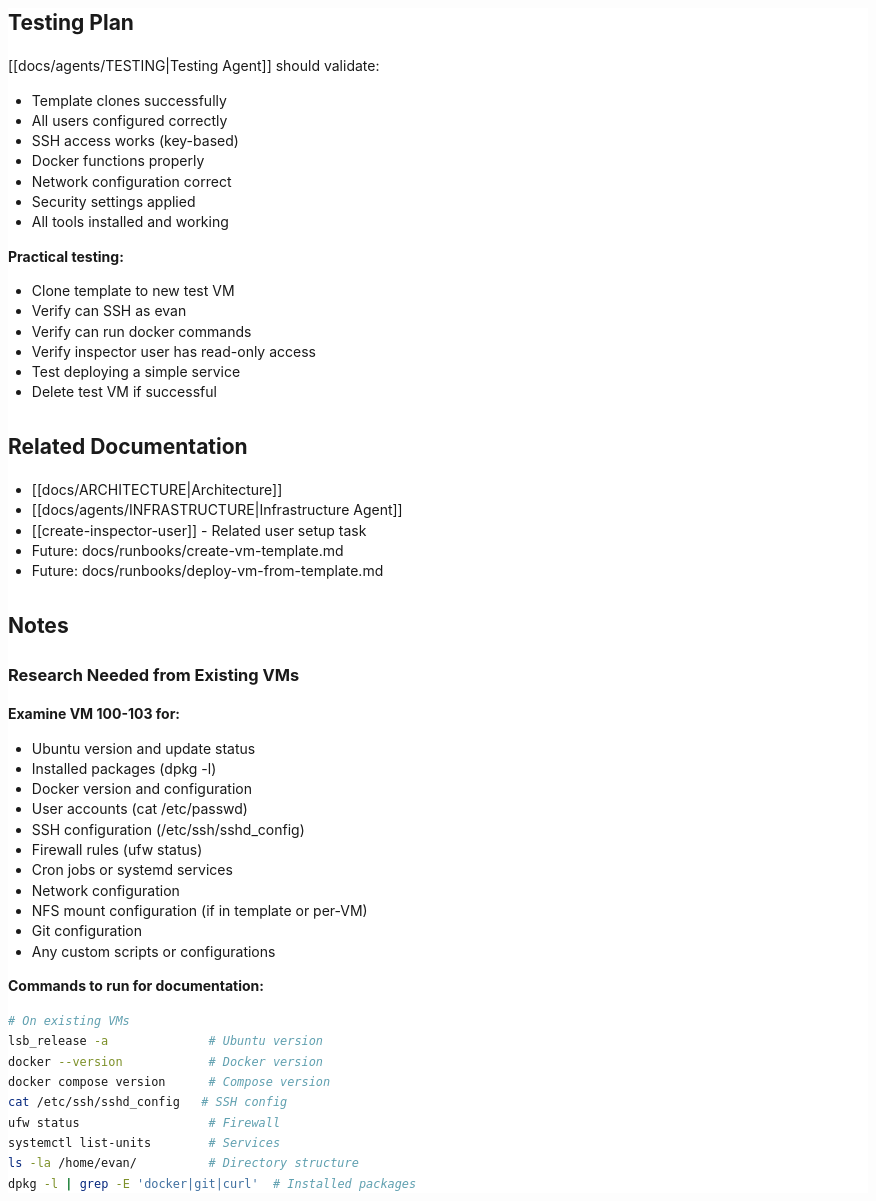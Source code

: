 ## Testing Plan

[[docs/agents/TESTING|Testing Agent]] should validate:
- Template clones successfully
- All users configured correctly
- SSH access works (key-based)
- Docker functions properly
- Network configuration correct
- Security settings applied
- All tools installed and working

**Practical testing:**
- Clone template to new test VM
- Verify can SSH as evan
- Verify can run docker commands
- Verify inspector user has read-only access
- Test deploying a simple service
- Delete test VM if successful

## Related Documentation

- [[docs/ARCHITECTURE|Architecture]]
- [[docs/agents/INFRASTRUCTURE|Infrastructure Agent]]
- [[create-inspector-user]] - Related user setup task
- Future: docs/runbooks/create-vm-template.md
- Future: docs/runbooks/deploy-vm-from-template.md

## Notes

### Research Needed from Existing VMs

**Examine VM 100-103 for:**
- Ubuntu version and update status
- Installed packages (dpkg -l)
- Docker version and configuration
- User accounts (cat /etc/passwd)
- SSH configuration (/etc/ssh/sshd_config)
- Firewall rules (ufw status)
- Cron jobs or systemd services
- Network configuration
- NFS mount configuration (if in template or per-VM)
- Git configuration
- Any custom scripts or configurations

**Commands to run for documentation:**
```bash
# On existing VMs
lsb_release -a              # Ubuntu version
docker --version            # Docker version
docker compose version      # Compose version
cat /etc/ssh/sshd_config   # SSH config
ufw status                  # Firewall
systemctl list-units        # Services
ls -la /home/evan/          # Directory structure
dpkg -l | grep -E 'docker|git|curl'  # Installed packages
```
